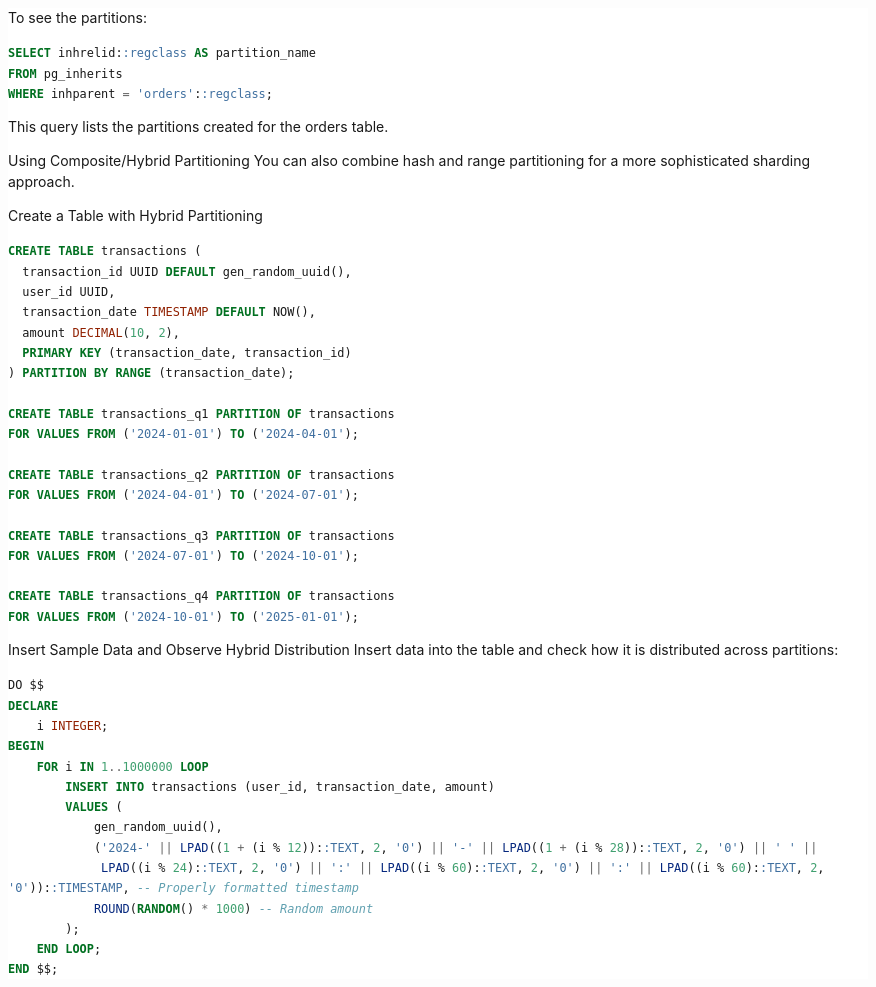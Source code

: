 To see the partitions:

```sql
SELECT inhrelid::regclass AS partition_name
FROM pg_inherits
WHERE inhparent = 'orders'::regclass;
```

This query lists the partitions created for the orders table.

Using Composite/Hybrid Partitioning
You can also combine hash and range partitioning for a more sophisticated sharding approach.

Create a Table with Hybrid Partitioning

```sql
CREATE TABLE transactions (
  transaction_id UUID DEFAULT gen_random_uuid(),
  user_id UUID,
  transaction_date TIMESTAMP DEFAULT NOW(),
  amount DECIMAL(10, 2),
  PRIMARY KEY (transaction_date, transaction_id)
) PARTITION BY RANGE (transaction_date);

CREATE TABLE transactions_q1 PARTITION OF transactions
FOR VALUES FROM ('2024-01-01') TO ('2024-04-01');

CREATE TABLE transactions_q2 PARTITION OF transactions
FOR VALUES FROM ('2024-04-01') TO ('2024-07-01');

CREATE TABLE transactions_q3 PARTITION OF transactions
FOR VALUES FROM ('2024-07-01') TO ('2024-10-01');

CREATE TABLE transactions_q4 PARTITION OF transactions
FOR VALUES FROM ('2024-10-01') TO ('2025-01-01');
```

Insert Sample Data and Observe Hybrid Distribution Insert data into the table and check how it is distributed across partitions:

```sql
DO $$
DECLARE
    i INTEGER;
BEGIN
    FOR i IN 1..1000000 LOOP
        INSERT INTO transactions (user_id, transaction_date, amount)
        VALUES (
            gen_random_uuid(),
            ('2024-' || LPAD((1 + (i % 12))::TEXT, 2, '0') || '-' || LPAD((1 + (i % 28))::TEXT, 2, '0') || ' ' ||
             LPAD((i % 24)::TEXT, 2, '0') || ':' || LPAD((i % 60)::TEXT, 2, '0') || ':' || LPAD((i % 60)::TEXT, 2, '0'))::TIMESTAMP, -- Properly formatted timestamp
            ROUND(RANDOM() * 1000) -- Random amount
        );
    END LOOP;
END $$;
```
